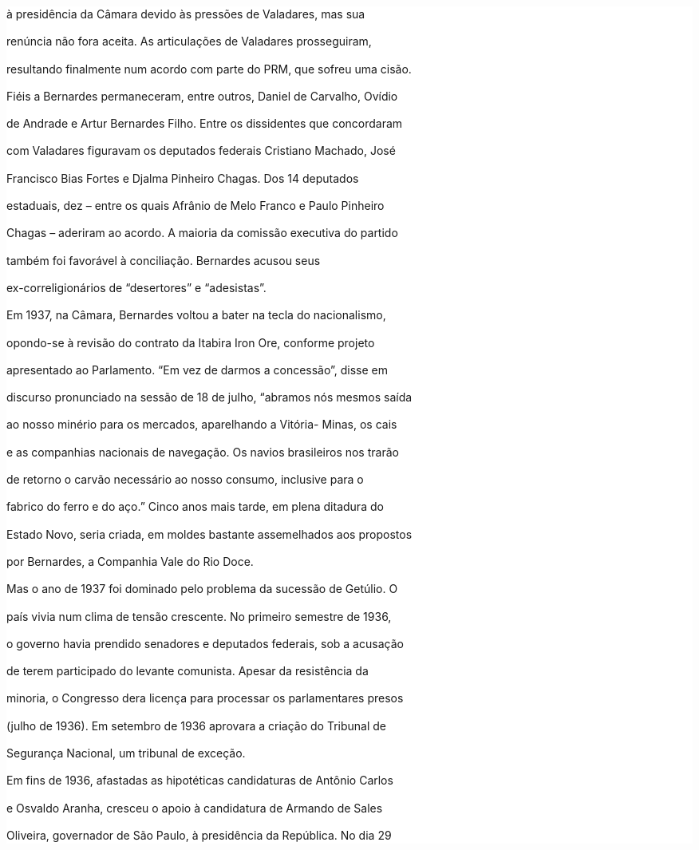 à presidência da Câmara devido às pressões de Valadares, mas sua

renúncia não fora aceita. As articulações de Valadares prosseguiram,

resultando finalmente num acordo com parte do PRM, que sofreu uma cisão.

Fiéis a Bernardes permaneceram, entre outros, Daniel de Carvalho, Ovídio

de Andrade e Artur Bernardes Filho. Entre os dissidentes que concordaram

com Valadares figuravam os deputados federais Cristiano Machado, José

Francisco Bias Fortes e Djalma Pinheiro Chagas. Dos 14 deputados

estaduais, dez – entre os quais Afrânio de Melo Franco e Paulo Pinheiro

Chagas – aderiram ao acordo. A maioria da comissão executiva do partido

também foi favorável à conciliação. Bernardes acusou seus

ex-correligionários de “desertores” e “adesistas”.



Em 1937, na Câmara, Bernardes voltou a bater na tecla do nacionalismo,

opondo-se à revisão do contrato da Itabira Iron Ore, conforme projeto

apresentado ao Parlamento. “Em vez de darmos a concessão”, disse em

discurso pronunciado na sessão de 18 de julho, “abramos nós mesmos saída

ao nosso minério para os mercados, aparelhando a Vitória- Minas, os cais

e as companhias nacionais de navegação. Os navios brasileiros nos trarão

de retorno o carvão necessário ao nosso consumo, inclusive para o

fabrico do ferro e do aço.” Cinco anos mais tarde, em plena ditadura do

Estado Novo, seria criada, em moldes bastante assemelhados aos propostos

por Bernardes, a Companhia Vale do Rio Doce.



Mas o ano de 1937 foi dominado pelo problema da sucessão de Getúlio. O

país vivia num clima de tensão crescente. No primeiro semestre de 1936,

o governo havia prendido senadores e deputados federais, sob a acusação

de terem participado do levante comunista. Apesar da resistência da

minoria, o Congresso dera licença para processar os parlamentares presos

(julho de 1936). Em setembro de 1936 aprovara a criação do Tribunal de

Segurança Nacional, um tribunal de exceção.



Em fins de 1936, afastadas as hipotéticas candidaturas de Antônio Carlos

e Osvaldo Aranha, cresceu o apoio à candidatura de Armando de Sales

Oliveira, governador de São Paulo, à presidência da República. No dia 29
